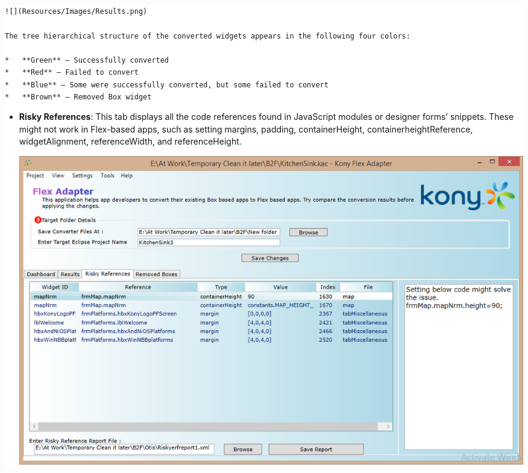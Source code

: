     ![](Resources/Images/Results.png)
    
    The tree hierarchical structure of the converted widgets appears in the following four colors:
    
    *   **Green** – Successfully converted
    *   **Red** – Failed to convert
    *   **Blue** – Some were successfully converted, but some failed to convert
    *   **Brown** – Removed Box widget
*   **Risky References**: This tab displays all the code references found in JavaScript modules or designer forms’ snippets. These might not work in Flex-based apps, such as setting margins, padding, containerHeight, containerheightReference, widgetAlignment, referenceWidth, and referenceHeight.
    
    ![](Resources/Images/RiskyRef.png)
    